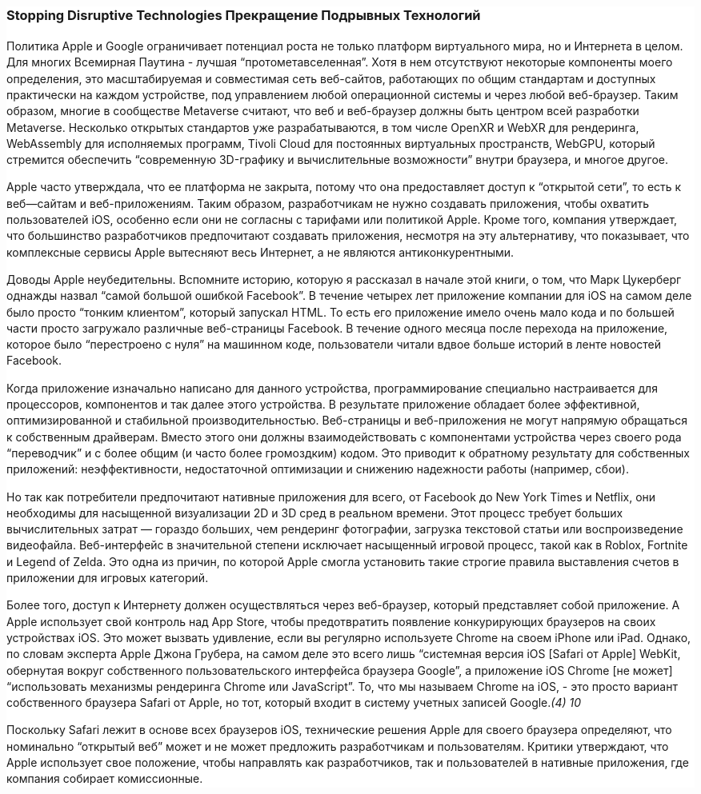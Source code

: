 ### Stopping Disruptive Technologies Прекращение Подрывных Технологий

Политика Apple и Google ограничивает потенциал роста не только платформ виртуального мира, но и Интернета в целом. Для многих Всемирная Паутина - лучшая “протометавселенная”. Хотя в нем отсутствуют некоторые компоненты моего определения, это масштабируемая и совместимая сеть веб-сайтов, работающих по общим стандартам и доступных практически на каждом устройстве, под управлением любой операционной системы и через любой веб-браузер. Таким образом, многие в сообществе Metaverse считают, что веб и веб-браузер должны быть центром всей разработки Metaverse. Несколько открытых стандартов уже разрабатываются, в том числе OpenXR и WebXR для рендеринга, WebAssembly для исполняемых программ, Tivoli Cloud для постоянных виртуальных пространств, WebGPU, который стремится обеспечить “современную 3D-графику и вычислительные возможности” внутри браузера, и многое другое.

Apple часто утверждала, что ее платформа не закрыта, потому что она предоставляет доступ к “открытой сети”, то есть к веб—сайтам и веб-приложениям. Таким образом, разработчикам не нужно создавать приложения, чтобы охватить пользователей iOS, особенно если они не согласны с тарифами или политикой Apple. Кроме того, компания утверждает, что большинство разработчиков предпочитают создавать приложения, несмотря на эту альтернативу, что показывает, что комплексные сервисы Apple вытесняют весь Интернет, а не являются антиконкурентными.

Доводы Apple неубедительны. Вспомните историю, которую я рассказал в начале этой книги, о том, что Марк Цукерберг однажды назвал “самой большой ошибкой Facebook”. В течение четырех лет приложение компании для iOS на самом деле было просто “тонким клиентом”, который запускал HTML. То есть его приложение имело очень мало кода и по большей части просто загружало различные веб-страницы Facebook. В течение одного месяца после перехода на приложение, которое было “перестроено с нуля” на машинном коде, пользователи читали вдвое больше историй в ленте новостей Facebook.

Когда приложение изначально написано для данного устройства, программирование специально настраивается для процессоров, компонентов и так далее этого устройства. В результате приложение обладает более эффективной, оптимизированной и стабильной производительностью. Веб-страницы и веб-приложения не могут напрямую обращаться к собственным драйверам. Вместо этого они должны взаимодействовать с компонентами устройства через своего рода “переводчик” и с более общим (и часто более громоздким) кодом. Это приводит к обратному результату для собственных приложений: неэффективности, недостаточной оптимизации и снижению надежности работы (например, сбои).

Но так как потребители предпочитают нативные приложения для всего, от Facebook до New York Times и Netflix, они необходимы для насыщенной визуализации 2D и 3D сред в реальном времени. Этот процесс требует больших вычислительных затрат — гораздо больших, чем рендеринг фотографии, загрузка текстовой статьи или воспроизведение видеофайла. Веб-интерфейс в значительной степени исключает насыщенный игровой процесс, такой как в Roblox, Fortnite и Legend of Zelda. Это одна из причин, по которой Apple смогла установить такие строгие правила выставления счетов в приложении для игровых категорий.

Более того, доступ к Интернету должен осуществляться через веб-браузер, который представляет собой приложение. А Apple использует свой контроль над App Store, чтобы предотвратить появление конкурирующих браузеров на своих устройствах iOS. Это может вызвать удивление, если вы регулярно используете Chrome на своем iPhone или iPad. Однако, по словам эксперта Apple Джона Грубера, на самом деле это всего лишь “системная версия iOS [Safari от Apple] WebKit, обернутая вокруг собственного пользовательского интерфейса браузера Google”, а приложение iOS Chrome [не может] “использовать механизмы рендеринга Chrome или JavaScript”. То, что мы называем Chrome на iOS, - это просто вариант собственного браузера Safari от Apple, но тот, который входит в систему учетных записей Google.*(4)* *10*

Поскольку Safari лежит в основе всех браузеров iOS, технические решения Apple для своего браузера определяют, что номинально “открытый веб” может и не может предложить разработчикам и пользователям. Критики утверждают, что Apple использует свое положение, чтобы направлять как разработчиков, так и пользователей в нативные приложения, где компания собирает комиссионные.
